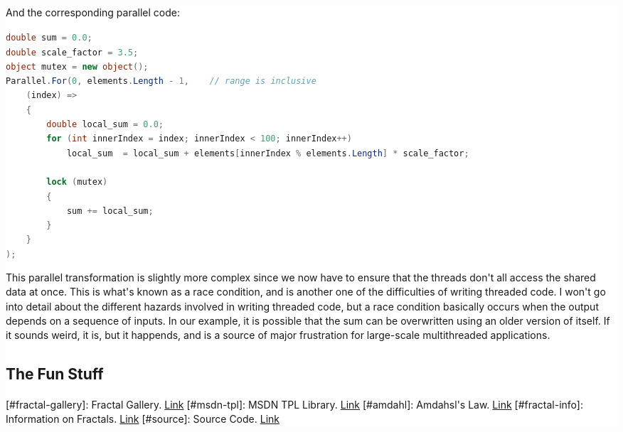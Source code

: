 And the corresponding parallel code:

```cs
double sum = 0.0;
double scale_factor = 3.5;
object mutex = new object();
Parallel.For(0, elements.Length - 1,    // range is inclusive
    (index) =>
    {
        double local_sum = 0.0;
        for (int innerIndex = index; innerIndex < 100; innerIndex++)
            local_sum  = local_sum + elements[innerIndex % elements.Length] * scale_factor;
        
        lock (mutex)
        {
            sum += local_sum;
        }
    }
);
```

This parallel transformation is slightly more complex since we now have to ensure that the threads don't all access the shared data at once. This is what's known as a race condition, and is another one of the difficulties of writing threaded code. I won't go into detail about the different hazards involved in writing threaded code, but a race condition basically occurs when the output depends on a sequence of inputs. In our example, it is possible that the sum can be overwritten using an older version of itself. If it sounds weird, it is, but it happends, and is a source of major frustration for large-scale multithreaded applications.

## The Fun Stuff ##


[#fractal-gallery]: Fractal Gallery. [Link](http://classes.yale.edu/fractals/panorama/nature/natfracgallery/natfracgallery.html)
[#msdn-tpl]: MSDN TPL Library. [Link](https://msdn.microsoft.com/en-us/library/dd460717(v=vs.110).aspx)
[#amdahl]: Amdahsl's Law. [Link](http://en.wikipedia.org/wiki/Amdahl's_law)
[#fractal-info]: Information on Fractals. [Link](https://classes.yale.edu/fractals/)
[#source]: Source Code. [Link](https://drive.google.com/file/d/0B7fo5CbThYAKWVZENmMzSVQ1am8/view?usp=sharing)